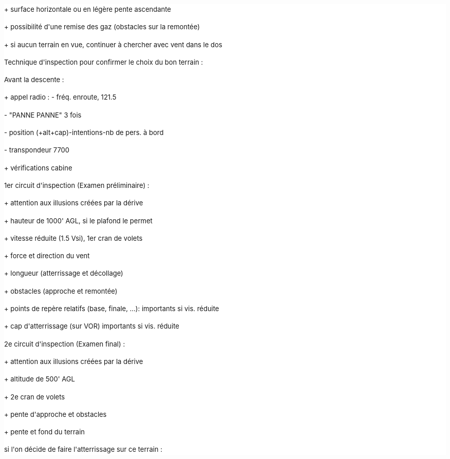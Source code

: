 <FONT SIZE=2> + surface horizontale ou en l&eacute;g&egrave;re
pente ascendante</FONT>
<P>
<FONT SIZE=2> + possibilit&eacute; d'une remise des gaz  (obstacles
sur la remont&eacute;e)</FONT>
<P>
<FONT SIZE=2> + si aucun terrain en vue, continuer &agrave; chercher
avec vent dans le dos</FONT>
<P>
<FONT SIZE=2>Technique d'inspection pour confirmer le choix du
bon terrain :</FONT>
<P>
<FONT SIZE=2>Avant la descente :</FONT>
<P>
<FONT SIZE=2> + appel radio : - fr&eacute;q. enroute, 121.5</FONT>
<P>
<FONT SIZE=2>    - &quot;PANNE PANNE&quot; 3 fois</FONT>
<P>
<FONT SIZE=2>    - position (+alt+cap)-intentions-nb de pers.
&agrave; bord</FONT>
<P>
<FONT SIZE=2>    - transpondeur 7700</FONT>
<P>
<FONT SIZE=2> + v&eacute;rifications cabine</FONT>
<P>
<FONT SIZE=2>1er circuit d'inspection  (Examen pr&eacute;liminaire)
:</FONT>
<P>
<FONT SIZE=2> + attention aux illusions cr&eacute;&eacute;es par
la d&eacute;rive</FONT>
<P>
<FONT SIZE=2> + hauteur de 1000' AGL, si le plafond le permet</FONT>
<P>
<FONT SIZE=2> + vitesse r&eacute;duite (1.5 Vsi),   1er cran de
volets</FONT>
<P>
<FONT SIZE=2> + force et direction du vent</FONT>
<P>
<FONT SIZE=2> + longueur  (atterrissage et d&eacute;collage)</FONT>
<P>
<FONT SIZE=2> + obstacles (approche et remont&eacute;e)</FONT>
<P>
<FONT SIZE=2> + points de rep&egrave;re relatifs  (base, finale,
...): importants si vis. r&eacute;duite</FONT>
<P>
<FONT SIZE=2> + cap d'atterrissage  (sur VOR)  importants si vis.
r&eacute;duite<BR>
</FONT>
<P>
<FONT SIZE=2>2e circuit d'inspection  (Examen final) :</FONT>
<P>
<FONT SIZE=2> + attention aux illusions cr&eacute;&eacute;es par
la d&eacute;rive</FONT>
<P>
<FONT SIZE=2> + altitude de 500' AGL</FONT>
<P>
<FONT SIZE=2> + 2e cran de volets</FONT>
<P>
<FONT SIZE=2> + pente d'approche et obstacles</FONT>
<P>
<FONT SIZE=2> + pente et fond du terrain</FONT>
<P>
<FONT SIZE=2> si l'on d&eacute;cide de faire l'atterrissage sur
ce terrain :</FONT>